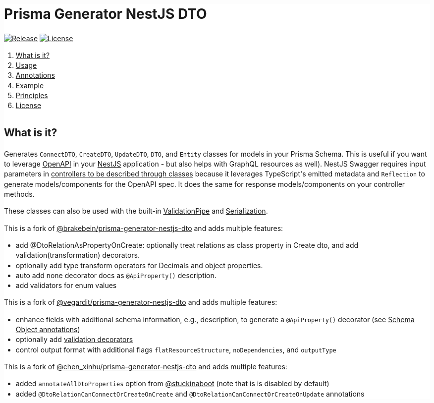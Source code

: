 # Prisma Generator NestJS DTO

[![Release](https://badge.fury.io/js/prisma-generator-nestjs-dto.svg)](https://www.npmjs.com/package/prisma-generator-nestjs-dto)
[![License](https://img.shields.io/gitlab/license/risserlabs/nestjs/prisma-generator-nestjs-dto.svg?label=license)](#license)

1. [What is it?](#what-is-it)
1. [Usage](#usage)
1. [Annotations](#annotations)
1. [Example](#example)
1. [Principles](#principles)
1. [License](#license)

## What is it?

Generates `ConnectDTO`, `CreateDTO`, `UpdateDTO`, `DTO`, and `Entity` classes for models in your Prisma Schema. This is useful if you want to leverage [OpenAPI](https://docs.nestjs.com/openapi/introduction) in your [NestJS](https://nestjs.com/) application - but also helps with GraphQL resources as well). NestJS Swagger requires input parameters in [controllers to be described through classes](https://docs.nestjs.com/openapi/types-and-parameters) because it leverages TypeScript's emitted metadata and `Reflection` to generate models/components for the OpenAPI spec. It does the same for response models/components on your controller methods.

These classes can also be used with the built-in [ValidationPipe](https://docs.nestjs.com/techniques/validation#using-the-built-in-validationpipe) and [Serialization](https://docs.nestjs.com/techniques/serialization).

This is a fork of [@brakebein/prisma-generator-nestjs-dto](https://github.com/Brakebein/prisma-generator-nestjs-dto) and adds multiple features:

- add @DtoRelationAsPropertyOnCreate: optionally treat relations as class property in Create dto, and add validation(transformation) decorators.
- optionally add type transform operators for Decimals and object properties.
- auto add none decorator docs as `@ApiProperty()` description.
- add validators for enum values

This is a fork of [@vegardit/prisma-generator-nestjs-dto](https://github.com/vegardit/prisma-generator-nestjs-dto) and adds multiple features:

- enhance fields with additional schema information, e.g., description, to generate a `@ApiProperty()` decorator (see [Schema Object annotations](#schema-object-annotations))
- optionally add [validation decorators](#validation-decorators)
- control output format with additional flags `flatResourceStructure`, `noDependencies`, and `outputType`

This is a fork of [@chen_xinhu/prisma-generator-nestjs-dto](https://github.com/chenxinhu/prisma-generator-nestjs-dto) and adds multiple features:

- added `annotateAllDtoProperties` option from [@stuckinaboot](https://github.com/vegardit/prisma-generator-nestjs-dto/issues/9#issuecomment-911877297) (note that is is disabled by default)
- added `@DtoRelationCanConnectOrCreateOnCreate` and `@DtoRelationCanConnectOrCreateOnUpdate` annotations
